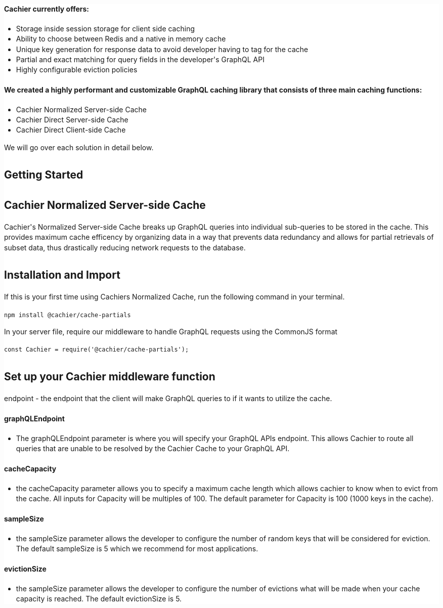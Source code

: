 #### Cachier currently offers:
- Storage inside session storage for client side caching
- Ability to choose between Redis and a native in memory cache
- Unique key generation for response data to avoid developer having to tag for the cache
- Partial and exact matching for query fields in the developer's GraphQL API
- Highly configurable eviction policies


#### We created a highly performant and customizable GraphQL caching library that consists of three main caching functions:
- Cachier Normalized Server-side Cache
- Cachier Direct Server-side Cache
- Cachier Direct Client-side Cache

We will go over each solution in detail below.


## Getting Started
## Cachier Normalized Server-side Cache

Cachier's Normalized Server-side Cache breaks up GraphQL queries into individual sub-queries to be stored in the cache. This provides maximum cache efficency by organizing data in a way that prevents data redundancy and allows for partial retrievals of subset data, thus drastically reducing network requests to the database.

## Installation and Import
If this is your first time using Cachiers Normalized Cache, run the following command in your terminal.
~~~
npm install @cachier/cache-partials
~~~

In your server file, require our middleware to handle GraphQL requests using the CommonJS format
~~~
const Cachier = require('@cachier/cache-partials');
~~~

## Set up your Cachier middleware function
endpoint - the endpoint that the client will make GraphQL queries to if it wants to utilize the cache.
#### graphQLEndpoint 
- The graphQLEndpoint parameter is where you will specify your GraphQL APIs endpoint. This allows Cachier to route all queries that are unable to be resolved by the Cachier Cache to your GraphQL API.
#### cacheCapacity 
- the cacheCapacity parameter allows you to specify a maximum cache length which allows cachier to know when to evict from the cache. All inputs for Capacity will be multiples of 100. The default parameter for Capacity is 100 (1000 keys in the cache).
#### sampleSize 
- the sampleSize parameter allows the developer to configure the number of random keys that will be considered for eviction. The default sampleSize is 5 which we recommend for most applications.
#### evictionSize 
- the sampleSize parameter allows the developer to configure the number of evictions what will be made when your cache capacity is reached. The default evictionSize is 5.
